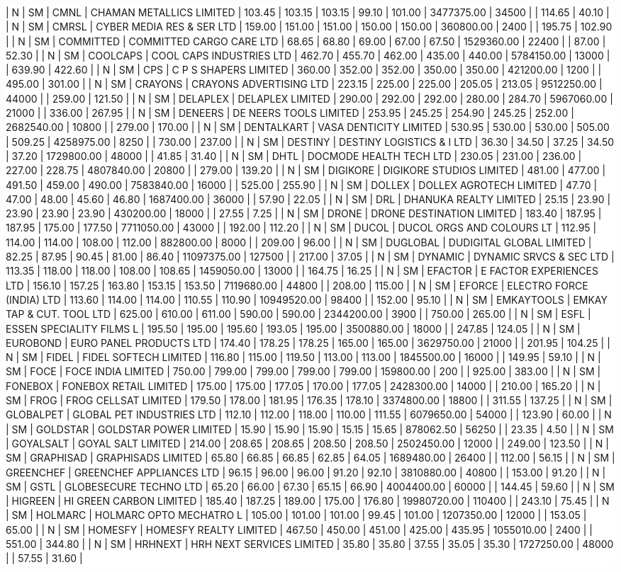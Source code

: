 | N | SM | CMNL | CHAMAN METALLICS LIMITED | 103.45 | 103.15 | 103.15 | 99.10 | 101.00 | 3477375.00 | 34500 |  | 114.65 | 40.10 |
| N | SM | CMRSL | CYBER MEDIA RES & SER LTD | 159.00 | 151.00 | 151.00 | 150.00 | 150.00 | 360800.00 | 2400 |  | 195.75 | 102.90 |
| N | SM | COMMITTED | COMMITTED CARGO CARE LTD | 68.65 | 68.80 | 69.00 | 67.00 | 67.50 | 1529360.00 | 22400 |  | 87.00 | 52.30 |
| N | SM | COOLCAPS | COOL CAPS INDUSTRIES LTD | 462.70 | 455.70 | 462.00 | 435.00 | 440.00 | 5784150.00 | 13000 |  | 639.90 | 422.60 |
| N | SM | CPS | C P S SHAPERS LIMITED | 360.00 | 352.00 | 352.00 | 350.00 | 350.00 | 421200.00 | 1200 |  | 495.00 | 301.00 |
| N | SM | CRAYONS | CRAYONS ADVERTISING LTD | 223.15 | 225.00 | 225.00 | 205.05 | 213.05 | 9512250.00 | 44000 |  | 259.00 | 121.50 |
| N | SM | DELAPLEX | DELAPLEX LIMITED | 290.00 | 292.00 | 292.00 | 280.00 | 284.70 | 5967060.00 | 21000 |  | 336.00 | 267.95 |
| N | SM | DENEERS | DE NEERS TOOLS LIMITED | 253.95 | 245.25 | 254.90 | 245.25 | 252.00 | 2682540.00 | 10800 |  | 279.00 | 170.00 |
| N | SM | DENTALKART | VASA DENTICITY LIMITED | 530.95 | 530.00 | 530.00 | 505.00 | 509.25 | 4258975.00 | 8250 |  | 730.00 | 237.00 |
| N | SM | DESTINY | DESTINY LOGISTICS & I LTD | 36.30 | 34.50 | 37.25 | 34.50 | 37.20 | 1729800.00 | 48000 |  | 41.85 | 31.40 |
| N | SM | DHTL | DOCMODE HEALTH TECH LTD | 230.05 | 231.00 | 236.00 | 227.00 | 228.75 | 4807840.00 | 20800 |  | 279.00 | 139.20 |
| N | SM | DIGIKORE | DIGIKORE STUDIOS LIMITED | 481.00 | 477.00 | 491.50 | 459.00 | 490.00 | 7583840.00 | 16000 |  | 525.00 | 255.90 |
| N | SM | DOLLEX | DOLLEX AGROTECH LIMITED | 47.70 | 47.00 | 48.00 | 45.60 | 46.80 | 1687400.00 | 36000 |  | 57.90 | 22.05 |
| N | SM | DRL | DHANUKA REALTY LIMITED | 25.15 | 23.90 | 23.90 | 23.90 | 23.90 | 430200.00 | 18000 |  | 27.55 | 7.25 |
| N | SM | DRONE | DRONE DESTINATION LIMITED | 183.40 | 187.95 | 187.95 | 175.00 | 177.50 | 7711050.00 | 43000 |  | 192.00 | 112.20 |
| N | SM | DUCOL | DUCOL ORGS AND COLOURS LT | 112.95 | 114.00 | 114.00 | 108.00 | 112.00 | 882800.00 | 8000 |  | 209.00 | 96.00 |
| N | SM | DUGLOBAL | DUDIGITAL GLOBAL LIMITED | 82.25 | 87.95 | 90.45 | 81.00 | 86.40 | 11097375.00 | 127500 |  | 217.00 | 37.05 |
| N | SM | DYNAMIC | DYNAMIC SRVCS & SEC LTD | 113.35 | 118.00 | 118.00 | 108.00 | 108.65 | 1459050.00 | 13000 |  | 164.75 | 16.25 |
| N | SM | EFACTOR | E FACTOR EXPERIENCES LTD | 156.10 | 157.25 | 163.80 | 153.15 | 153.50 | 7119680.00 | 44800 |  | 208.00 | 115.00 |
| N | SM | EFORCE | ELECTRO FORCE (INDIA) LTD | 113.60 | 114.00 | 114.00 | 110.55 | 110.90 | 10949520.00 | 98400 |  | 152.00 | 95.10 |
| N | SM | EMKAYTOOLS | EMKAY TAP & CUT. TOOL LTD | 625.00 | 610.00 | 611.00 | 590.00 | 590.00 | 2344200.00 | 3900 |  | 750.00 | 265.00 |
| N | SM | ESFL | ESSEN SPECIALITY FILMS L | 195.50 | 195.00 | 195.60 | 193.05 | 195.00 | 3500880.00 | 18000 |  | 247.85 | 124.05 |
| N | SM | EUROBOND | EURO PANEL PRODUCTS LTD | 174.40 | 178.25 | 178.25 | 165.00 | 165.00 | 3629750.00 | 21000 |  | 201.95 | 104.25 |
| N | SM | FIDEL | FIDEL SOFTECH LIMITED | 116.80 | 115.00 | 119.50 | 113.00 | 113.00 | 1845500.00 | 16000 |  | 149.95 | 59.10 |
| N | SM | FOCE | FOCE INDIA LIMITED | 750.00 | 799.00 | 799.00 | 799.00 | 799.00 | 159800.00 | 200 |  | 925.00 | 383.00 |
| N | SM | FONEBOX | FONEBOX RETAIL LIMITED | 175.00 | 175.00 | 177.05 | 170.00 | 177.05 | 2428300.00 | 14000 |  | 210.00 | 165.20 |
| N | SM | FROG | FROG CELLSAT LIMITED | 179.50 | 178.00 | 181.95 | 176.35 | 178.10 | 3374800.00 | 18800 |  | 311.55 | 137.25 |
| N | SM | GLOBALPET | GLOBAL PET INDUSTRIES LTD | 112.10 | 112.00 | 118.00 | 110.00 | 111.55 | 6079650.00 | 54000 |  | 123.90 | 60.00 |
| N | SM | GOLDSTAR | GOLDSTAR POWER LIMITED | 15.90 | 15.90 | 15.90 | 15.15 | 15.65 | 878062.50 | 56250 |  | 23.35 | 4.50 |
| N | SM | GOYALSALT | GOYAL SALT LIMITED | 214.00 | 208.65 | 208.65 | 208.50 | 208.50 | 2502450.00 | 12000 |  | 249.00 | 123.50 |
| N | SM | GRAPHISAD | GRAPHISADS LIMITED | 65.80 | 66.85 | 66.85 | 62.85 | 64.05 | 1689480.00 | 26400 |  | 112.00 | 56.15 |
| N | SM | GREENCHEF | GREENCHEF APPLIANCES LTD | 96.15 | 96.00 | 96.00 | 91.20 | 92.10 | 3810880.00 | 40800 |  | 153.00 | 91.20 |
| N | SM | GSTL | GLOBESECURE TECHNO LTD | 65.20 | 66.00 | 67.30 | 65.15 | 66.90 | 4004400.00 | 60000 |  | 144.45 | 59.60 |
| N | SM | HIGREEN | HI GREEN CARBON LIMITED | 185.40 | 187.25 | 189.00 | 175.00 | 176.80 | 19980720.00 | 110400 |  | 243.10 | 75.45 |
| N | SM | HOLMARC | HOLMARC OPTO MECHATRO L | 105.00 | 101.00 | 101.00 | 99.45 | 101.00 | 1207350.00 | 12000 |  | 153.05 | 65.00 |
| N | SM | HOMESFY | HOMESFY REALTY LIMITED | 467.50 | 450.00 | 451.00 | 425.00 | 435.95 | 1055010.00 | 2400 |  | 551.00 | 344.80 |
| N | SM | HRHNEXT | HRH NEXT SERVICES LIMITED | 35.80 | 35.80 | 37.55 | 35.05 | 35.30 | 1727250.00 | 48000 |  | 57.55 | 31.60 |